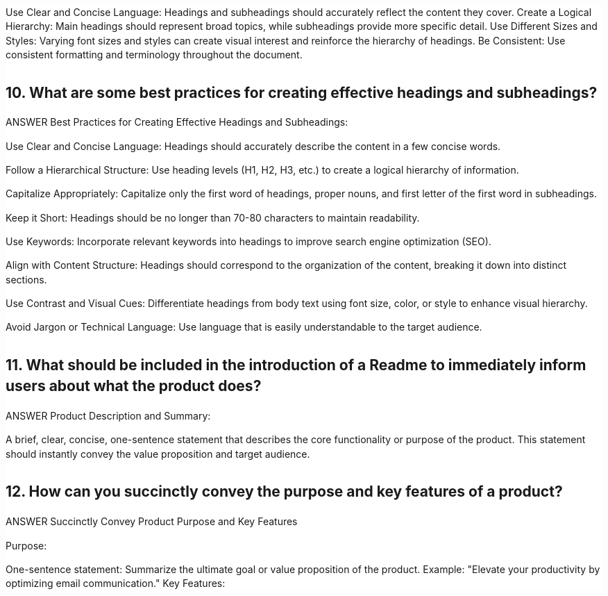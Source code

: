 Use Clear and Concise Language: Headings and subheadings should accurately reflect the content they cover.
Create a Logical Hierarchy: Main headings should represent broad topics, while subheadings provide more specific detail.
Use Different Sizes and Styles: Varying font sizes and styles can create visual interest and reinforce the hierarchy of headings.
Be Consistent: Use consistent formatting and terminology throughout the document.

## 10. What are some best practices for creating effective headings and subheadings?
ANSWER
Best Practices for Creating Effective Headings and Subheadings:

Use Clear and Concise Language: Headings should accurately describe the content in a few concise words.

Follow a Hierarchical Structure: Use heading levels (H1, H2, H3, etc.) to create a logical hierarchy of information.

Capitalize Appropriately: Capitalize only the first word of headings, proper nouns, and first letter of the first word in subheadings.

Keep it Short: Headings should be no longer than 70-80 characters to maintain readability.

Use Keywords: Incorporate relevant keywords into headings to improve search engine optimization (SEO).

Align with Content Structure: Headings should correspond to the organization of the content, breaking it down into distinct sections.

Use Contrast and Visual Cues: Differentiate headings from body text using font size, color, or style to enhance visual hierarchy.

Avoid Jargon or Technical Language: Use language that is easily understandable to the target audience.

## 11. What should be included in the introduction of a Readme to immediately inform users about what the product does?
ANSWER
Product Description and Summary:

A brief, clear, concise, one-sentence statement that describes the core functionality or purpose of the product.
This statement should instantly convey the value proposition and target audience.

## 12. How can you succinctly convey the purpose and key features of a product?
ANSWER
Succinctly Convey Product Purpose and Key Features

Purpose:

One-sentence statement: Summarize the ultimate goal or value proposition of the product.
Example: "Elevate your productivity by optimizing email communication."
Key Features:

